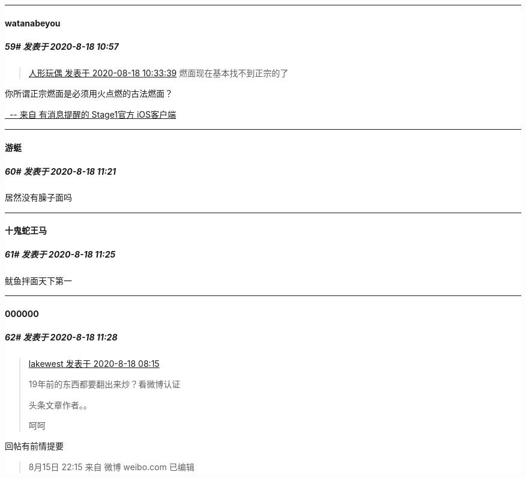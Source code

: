 
*****

####  watanabeyou  
##### 59#       发表于 2020-8-18 10:57



<blockquote><a href="httphttps://bbs.saraba1st.com/2b/forum.php?mod=redirect&amp;goto=findpost&amp;pid=48470128&amp;ptid=1955262" target="_blank">人形玩偶 发表于 2020-08-18 10:33:39</a>
燃面现在基本找不到正宗的了</blockquote>你所谓正宗燃面是必须用火点燃的古法燃面？

[  -- 来自 有消息提醒的 Stage1官方 iOS客户端](https://itunes.apple.com/fi/app/saraba1st/id1221237470?mt=8)







*****

####  游蜓  
##### 60#       发表于 2020-8-18 11:21




居然没有臊子面吗







*****

####  十鬼蛇王马  
##### 61#       发表于 2020-8-18 11:25




鱿鱼拌面天下第一







*****

####  000000  
##### 62#       发表于 2020-8-18 11:28



<blockquote><a href="httphttps://bbs.saraba1st.com/2b/forum.php?mod=redirect&amp;goto=findpost&amp;pid=48468723&amp;ptid=1955262" target="_blank">lakewest 发表于 2020-8-18 08:15</a>

19年前的东西都要翻出来炒？看微博认证

头条文章作者。。

呵呵</blockquote>
回帖有前情提要
 <blockquote>8月15日 22:15 来自 微博 weibo.com 已编辑
